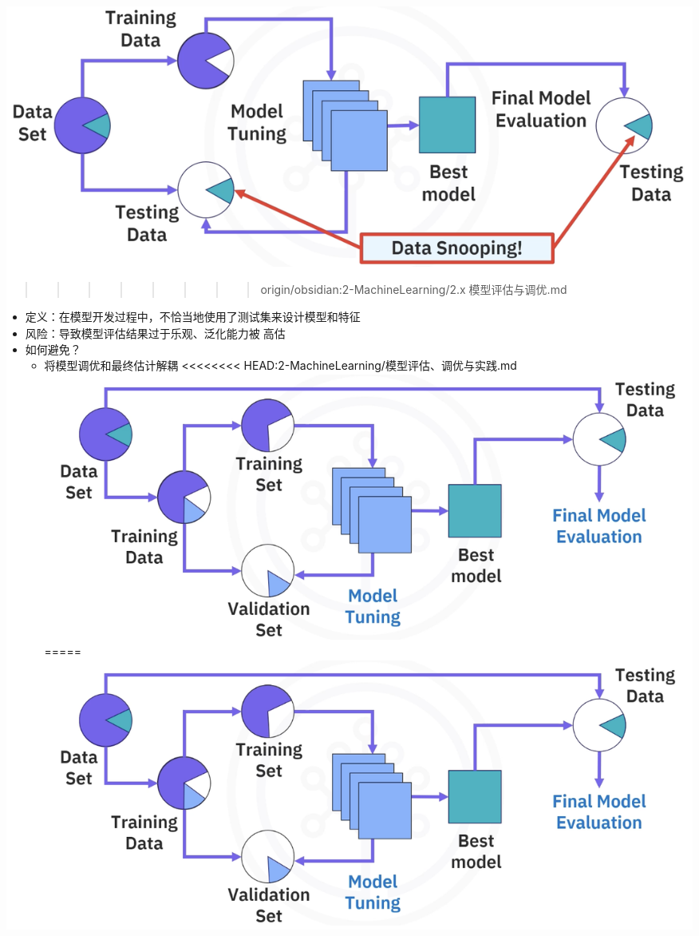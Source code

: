 ![data-snooping-error-illustration.png](../images/data-snooping-error-illustration.png)
>>>>>>>> origin/obsidian:2-MachineLearning/2.x 模型评估与调优.md
- 定义：在模型开发过程中，不恰当地使用了测试集来设计模型和特征
- 风险：导致模型评估结果过于乐观、泛化能力被 高估
- 如何避免？
	- 将模型调优和最终估计解耦
<<<<<<<< HEAD:2-MachineLearning/模型评估、调优与实践.md
![Pasted image 20250424191505.png](../images/Pasted%20image%2020250424191505.png)
</font>=====
![data-snooping-correct.png](../images/data-snooping-correct.png)